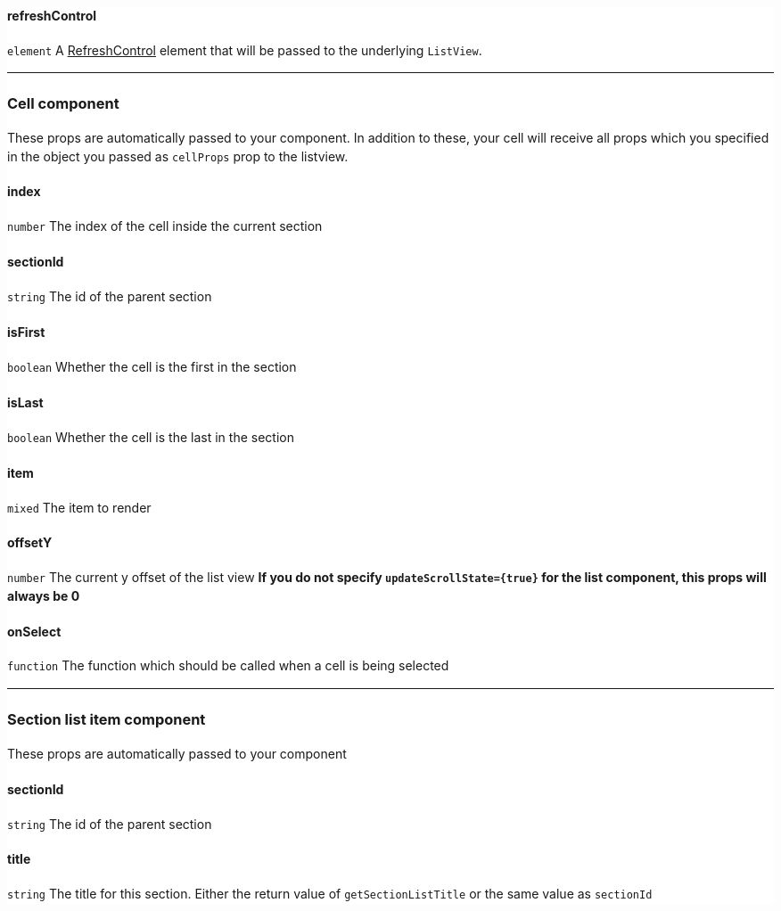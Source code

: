 #### refreshControl
`element`
A [RefreshControl](https://facebook.github.io/react-native/docs/refreshcontrol.html) element that will be passed to the underlying `ListView`.

---
### Cell component

These props are automatically passed to your component. In addition to these, your cell will receive all props which you specified in the object you passed as `cellProps` prop to the listview.

#### index
`number`
The index of the cell inside the current section

#### sectionId
`string`
The id of the parent section

#### isFirst
`boolean`
Whether the cell is the first in the section

#### isLast
`boolean`
Whether the cell is the last in the section

#### item
`mixed`
The item to render

#### offsetY
`number`
The current y offset of the list view
**If you do not specify `updateScrollState={true}` for the list component, this props will always be 0**

#### onSelect
`function`
The function which should be called when a cell is being selected

---
### Section list item component

These props are automatically passed to your component

#### sectionId
`string`
The id of the parent section

#### title
`string`
The title for this section. Either the return value of `getSectionListTitle` or the same value as `sectionId`
